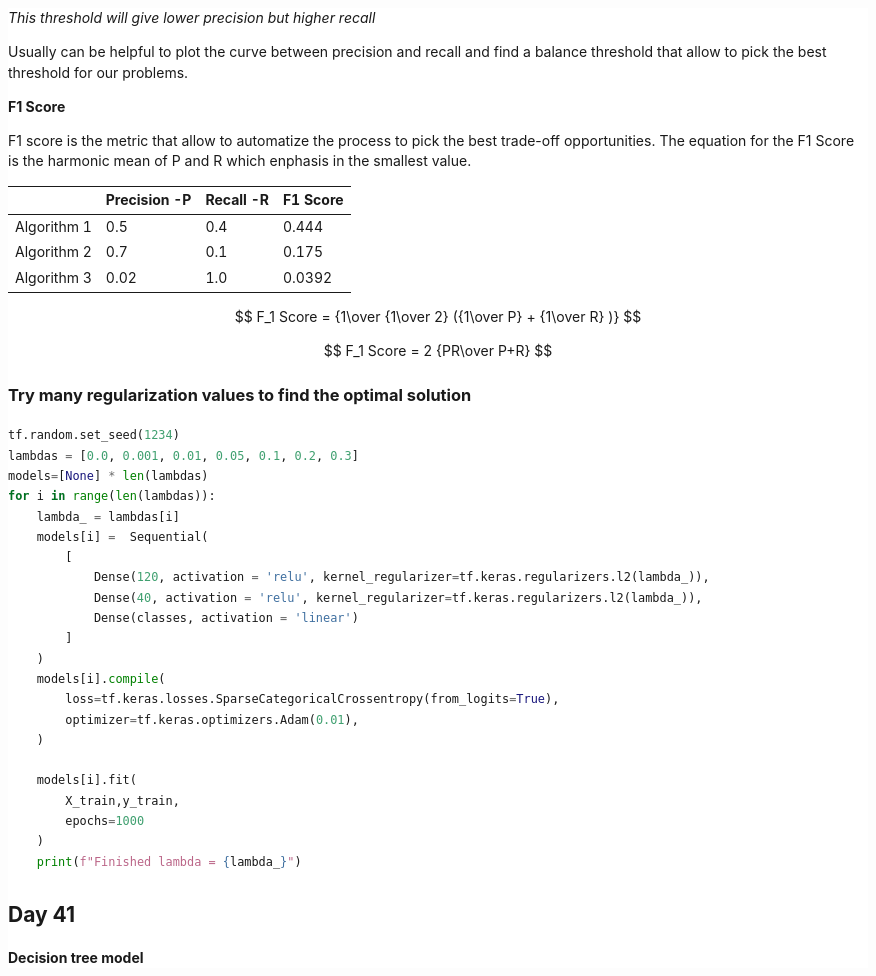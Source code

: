 *This threshold will give lower precision but higher recall*

Usually can be helpful to plot the curve between precision and recall and find a balance threshold that allow to pick the best threshold for our problems. 

**F1 Score**

F1 score is the metric that allow to automatize the process to pick the best trade-off opportunities. The equation for the F1 Score is the harmonic mean of P and R which enphasis in the smallest value. 

|  | Precision -P |Recall -R |F1 Score |
|--|--|--|--|
|Algorithm 1  | 0.5 |0.4 |0.444 |
|Algorithm 2  | 0.7 |0.1 | 0.175|
|Algorithm 3  |  0.02|1.0 | 0.0392|

$$ F_1 Score = {1\over {1\over 2} ({1\over P} + {1\over R} )} $$

$$ F_1 Score = 2 {PR\over P+R} $$


### Try many regularization values to find the optimal solution

```python
tf.random.set_seed(1234)
lambdas = [0.0, 0.001, 0.01, 0.05, 0.1, 0.2, 0.3]
models=[None] * len(lambdas)
for i in range(len(lambdas)):
    lambda_ = lambdas[i]
    models[i] =  Sequential(
        [
            Dense(120, activation = 'relu', kernel_regularizer=tf.keras.regularizers.l2(lambda_)),
            Dense(40, activation = 'relu', kernel_regularizer=tf.keras.regularizers.l2(lambda_)),
            Dense(classes, activation = 'linear')
        ]
    )
    models[i].compile(
        loss=tf.keras.losses.SparseCategoricalCrossentropy(from_logits=True),
        optimizer=tf.keras.optimizers.Adam(0.01),
    )

    models[i].fit(
        X_train,y_train,
        epochs=1000
    )
    print(f"Finished lambda = {lambda_}")
```

## Day 41

**Decision tree model**
